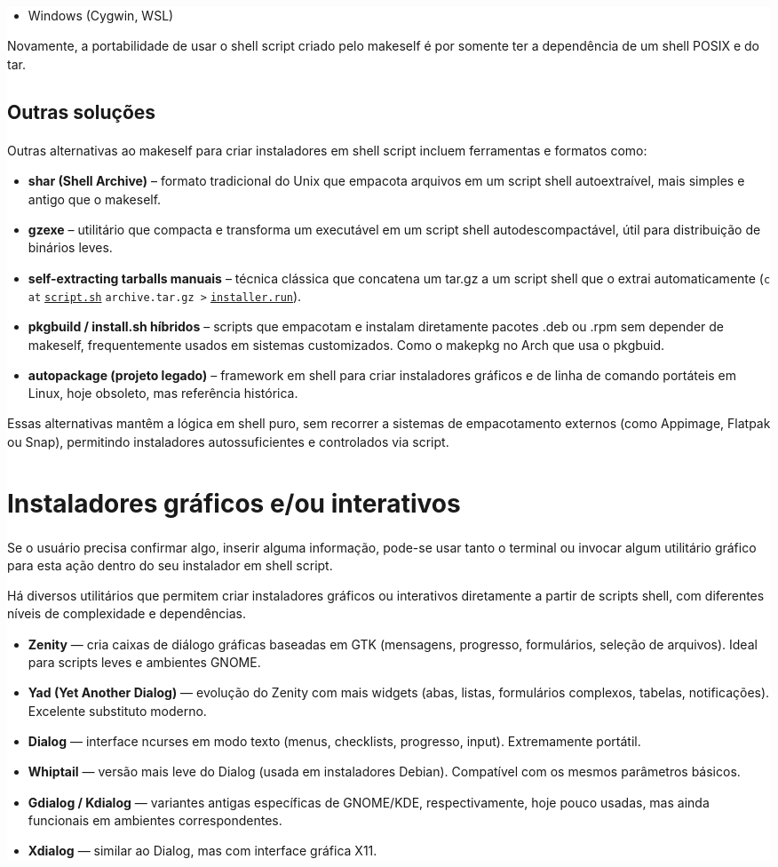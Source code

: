 * Windows (Cygwin, WSL)
    

Novamente, a portabilidade de usar o shell script criado pelo makeself é por somente ter a dependência de um shell POSIX e do tar.

## Outras soluções

Outras alternativas ao makeself para criar instaladores em shell script incluem ferramentas e formatos como:

* **shar (Shell Archive)** – formato tradicional do Unix que empacota arquivos em um script shell autoextraível, mais simples e antigo que o makeself.
    
* **gzexe** – utilitário que compacta e transforma um executável em um script shell autodescompactável, útil para distribuição de binários leves.
    
* **self-extracting tarballs manuais** – técnica clássica que concatena um tar.gz a um script shell que o extrai automaticamente (`cat` [`script.sh`](http://script.sh) `archive.tar.gz >` [`installer.run`](http://installer.run)).
    
* **pkgbuild / install.sh híbridos** – scripts que empacotam e instalam diretamente pacotes .deb ou .rpm sem depender de makeself, frequentemente usados em sistemas customizados. Como o makepkg no Arch que usa o pkgbuid.
    
* **autopackage (projeto legado)** – framework em shell para criar instaladores gráficos e de linha de comando portáteis em Linux, hoje obsoleto, mas referência histórica.
    

Essas alternativas mantêm a lógica em shell puro, sem recorrer a sistemas de empacotamento externos (como Appimage, Flatpak ou Snap), permitindo instaladores autossuficientes e controlados via script.

# Instaladores gráficos e/ou interativos

Se o usuário precisa confirmar algo, inserir alguma informação, pode-se usar tanto o terminal ou invocar algum utilitário gráfico para esta ação dentro do seu instalador em shell script.

Há diversos utilitários que permitem criar instaladores gráficos ou interativos diretamente a partir de scripts shell, com diferentes níveis de complexidade e dependências.

* **Zenity** — cria caixas de diálogo gráficas baseadas em GTK (mensagens, progresso, formulários, seleção de arquivos). Ideal para scripts leves e ambientes GNOME.
    
* **Yad (Yet Another Dialog)** — evolução do Zenity com mais widgets (abas, listas, formulários complexos, tabelas, notificações). Excelente substituto moderno.
    
* **Dialog** — interface ncurses em modo texto (menus, checklists, progresso, input). Extremamente portátil.
    
* **Whiptail** — versão mais leve do Dialog (usada em instaladores Debian). Compatível com os mesmos parâmetros básicos.
    
* **Gdialog / Kdialog** — variantes antigas específicas de GNOME/KDE, respectivamente, hoje pouco usadas, mas ainda funcionais em ambientes correspondentes.
    
* **Xdialog** — similar ao Dialog, mas com interface gráfica X11.
    